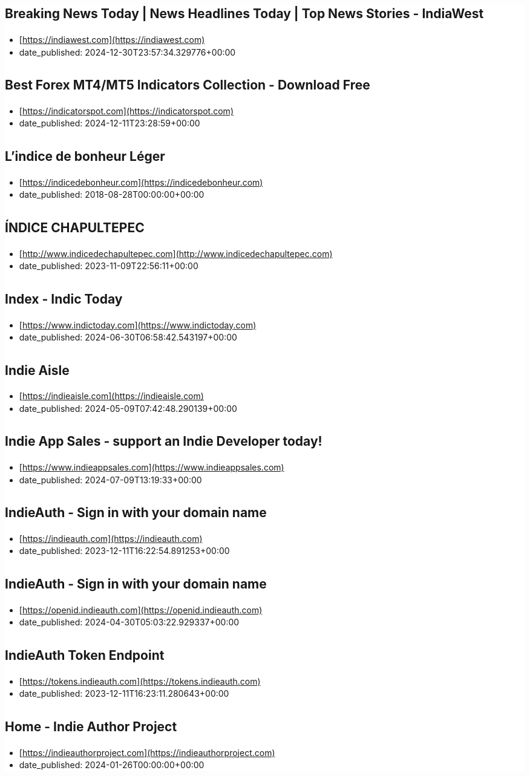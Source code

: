  ## Breaking News Today | News Headlines Today | Top News Stories - IndiaWest
 - [https://indiawest.com](https://indiawest.com)
 - date_published: 2024-12-30T23:57:34.329776+00:00

 ## Best Forex MT4/MT5 Indicators Collection - Download Free
 - [https://indicatorspot.com](https://indicatorspot.com)
 - date_published: 2024-12-11T23:28:59+00:00

 ## L’indice de bonheur Léger
 - [https://indicedebonheur.com](https://indicedebonheur.com)
 - date_published: 2018-08-28T00:00:00+00:00

 ## ÍNDICE CHAPULTEPEC
 - [http://www.indicedechapultepec.com](http://www.indicedechapultepec.com)
 - date_published: 2023-11-09T22:56:11+00:00

 ## Index - Indic Today
 - [https://www.indictoday.com](https://www.indictoday.com)
 - date_published: 2024-06-30T06:58:42.543197+00:00

 ## Indie Aisle
 - [https://indieaisle.com](https://indieaisle.com)
 - date_published: 2024-05-09T07:42:48.290139+00:00

 ## Indie App Sales - support an Indie Developer today!
 - [https://www.indieappsales.com](https://www.indieappsales.com)
 - date_published: 2024-07-09T13:19:33+00:00

 ## IndieAuth - Sign in with your domain name
 - [https://indieauth.com](https://indieauth.com)
 - date_published: 2023-12-11T16:22:54.891253+00:00

 ## IndieAuth - Sign in with your domain name
 - [https://openid.indieauth.com](https://openid.indieauth.com)
 - date_published: 2024-04-30T05:03:22.929337+00:00

 ## IndieAuth Token Endpoint
 - [https://tokens.indieauth.com](https://tokens.indieauth.com)
 - date_published: 2023-12-11T16:23:11.280643+00:00

 ## Home - Indie Author Project
 - [https://indieauthorproject.com](https://indieauthorproject.com)
 - date_published: 2024-01-26T00:00:00+00:00
